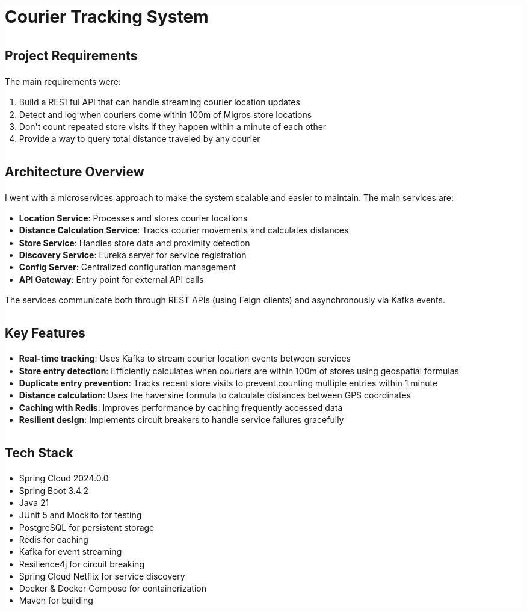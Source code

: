 # Courier Tracking System

## Project Requirements

The main requirements were:
1. Build a RESTful API that can handle streaming courier location updates
2. Detect and log when couriers come within 100m of Migros store locations
3. Don't count repeated store visits if they happen within a minute of each other
4. Provide a way to query total distance traveled by any courier

## Architecture Overview

I went with a microservices approach to make the system scalable and easier to maintain. The main services are:

- **Location Service**: Processes and stores courier locations
- **Distance Calculation Service**: Tracks courier movements and calculates distances
- **Store Service**: Handles store data and proximity detection
- **Discovery Service**: Eureka server for service registration
- **Config Server**: Centralized configuration management
- **API Gateway**: Entry point for external API calls

The services communicate both through REST APIs (using Feign clients) and asynchronously via Kafka events.

## Key Features

- **Real-time tracking**: Uses Kafka to stream courier location events between services
- **Store entry detection**: Efficiently calculates when couriers are within 100m of stores using geospatial formulas
- **Duplicate entry prevention**: Tracks recent store visits to prevent counting multiple entries within 1 minute
- **Distance calculation**: Uses the haversine formula to calculate distances between GPS coordinates
- **Caching with Redis**: Improves performance by caching frequently accessed data
- **Resilient design**: Implements circuit breakers to handle service failures gracefully

## Tech Stack

- Spring Cloud 2024.0.0
- Spring Boot 3.4.2
- Java 21
- JUnit 5 and Mockito for testing
- PostgreSQL for persistent storage
- Redis for caching
- Kafka for event streaming
- Resilience4j for circuit breaking
- Spring Cloud Netflix for service discovery
- Docker & Docker Compose for containerization
- Maven for building
